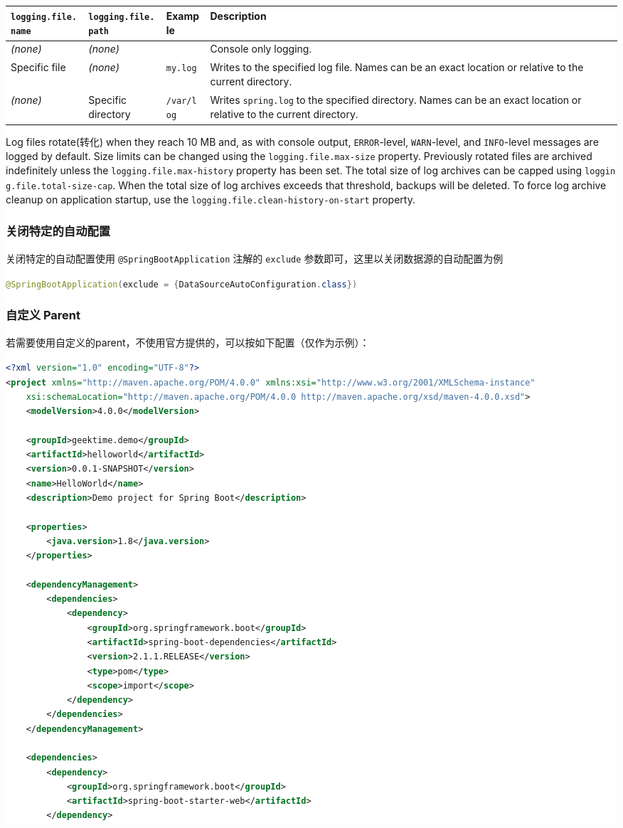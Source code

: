 | `logging.file.name` | `logging.file.path` | Example    | Description                                                  |
| :------------------ | :------------------ | :--------- | :----------------------------------------------------------- |
| *(none)*            | *(none)*            |            | Console only logging.                                        |
| Specific file       | *(none)*            | `my.log`   | Writes to the specified log file. Names can be an exact location or relative to the current directory. |
| *(none)*            | Specific directory  | `/var/log` | Writes `spring.log` to the specified directory. Names can be an exact location or relative to the current directory. |

Log files rotate(转化) when they reach 10 MB and, as with console output, `ERROR`-level, `WARN`-level, and `INFO`-level messages are logged by default. Size limits can be changed using the `logging.file.max-size` property. Previously rotated files are archived indefinitely unless the `logging.file.max-history` property has been set. The total size of log archives can be capped using `logging.file.total-size-cap`. When the total size of log archives exceeds that threshold, backups will be deleted. To force log archive cleanup on application startup, use the `logging.file.clean-history-on-start` property.



### 关闭特定的自动配置

关闭特定的自动配置使用 `@SpringBootApplication` 注解的 `exclude` 参数即可，这里以关闭数据源的自动配置为例

```java
@SpringBootApplication(exclude = {DataSourceAutoConfiguration.class})
```



### 自定义 Parent

若需要使用自定义的parent，不使用官方提供的，可以按如下配置（仅作为示例）：

```xml
<?xml version="1.0" encoding="UTF-8"?>
<project xmlns="http://maven.apache.org/POM/4.0.0" xmlns:xsi="http://www.w3.org/2001/XMLSchema-instance"
	xsi:schemaLocation="http://maven.apache.org/POM/4.0.0 http://maven.apache.org/xsd/maven-4.0.0.xsd">
	<modelVersion>4.0.0</modelVersion>

	<groupId>geektime.demo</groupId>
	<artifactId>helloworld</artifactId>
	<version>0.0.1-SNAPSHOT</version>
	<name>HelloWorld</name>
	<description>Demo project for Spring Boot</description>

	<properties>
		<java.version>1.8</java.version>
	</properties>

	<dependencyManagement>
		<dependencies>
			<dependency>
				<groupId>org.springframework.boot</groupId>
				<artifactId>spring-boot-dependencies</artifactId>
				<version>2.1.1.RELEASE</version>
				<type>pom</type>
				<scope>import</scope>
			</dependency>
		</dependencies>
	</dependencyManagement>

	<dependencies>
		<dependency>
			<groupId>org.springframework.boot</groupId>
			<artifactId>spring-boot-starter-web</artifactId>
		</dependency>

```